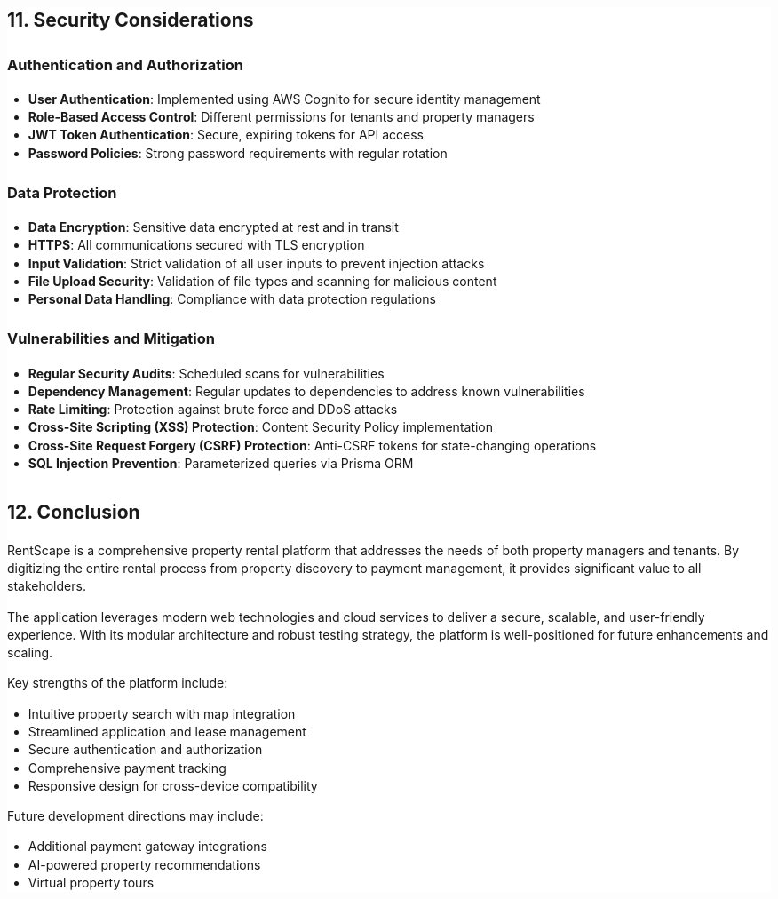 ## 11. Security Considerations

### Authentication and Authorization
- **User Authentication**: Implemented using AWS Cognito for secure identity management
- **Role-Based Access Control**: Different permissions for tenants and property managers
- **JWT Token Authentication**: Secure, expiring tokens for API access
- **Password Policies**: Strong password requirements with regular rotation

### Data Protection
- **Data Encryption**: Sensitive data encrypted at rest and in transit
- **HTTPS**: All communications secured with TLS encryption
- **Input Validation**: Strict validation of all user inputs to prevent injection attacks
- **File Upload Security**: Validation of file types and scanning for malicious content
- **Personal Data Handling**: Compliance with data protection regulations

### Vulnerabilities and Mitigation
- **Regular Security Audits**: Scheduled scans for vulnerabilities
- **Dependency Management**: Regular updates to dependencies to address known vulnerabilities
- **Rate Limiting**: Protection against brute force and DDoS attacks
- **Cross-Site Scripting (XSS) Protection**: Content Security Policy implementation
- **Cross-Site Request Forgery (CSRF) Protection**: Anti-CSRF tokens for state-changing operations
- **SQL Injection Prevention**: Parameterized queries via Prisma ORM

## 12. Conclusion

RentScape is a comprehensive property rental platform that addresses the needs of both property managers and tenants. By digitizing the entire rental process from property discovery to payment management, it provides significant value to all stakeholders.

The application leverages modern web technologies and cloud services to deliver a secure, scalable, and user-friendly experience. With its modular architecture and robust testing strategy, the platform is well-positioned for future enhancements and scaling.

Key strengths of the platform include:
- Intuitive property search with map integration
- Streamlined application and lease management
- Secure authentication and authorization
- Comprehensive payment tracking
- Responsive design for cross-device compatibility

Future development directions may include:
- Additional payment gateway integrations
- AI-powered property recommendations
- Virtual property tours
